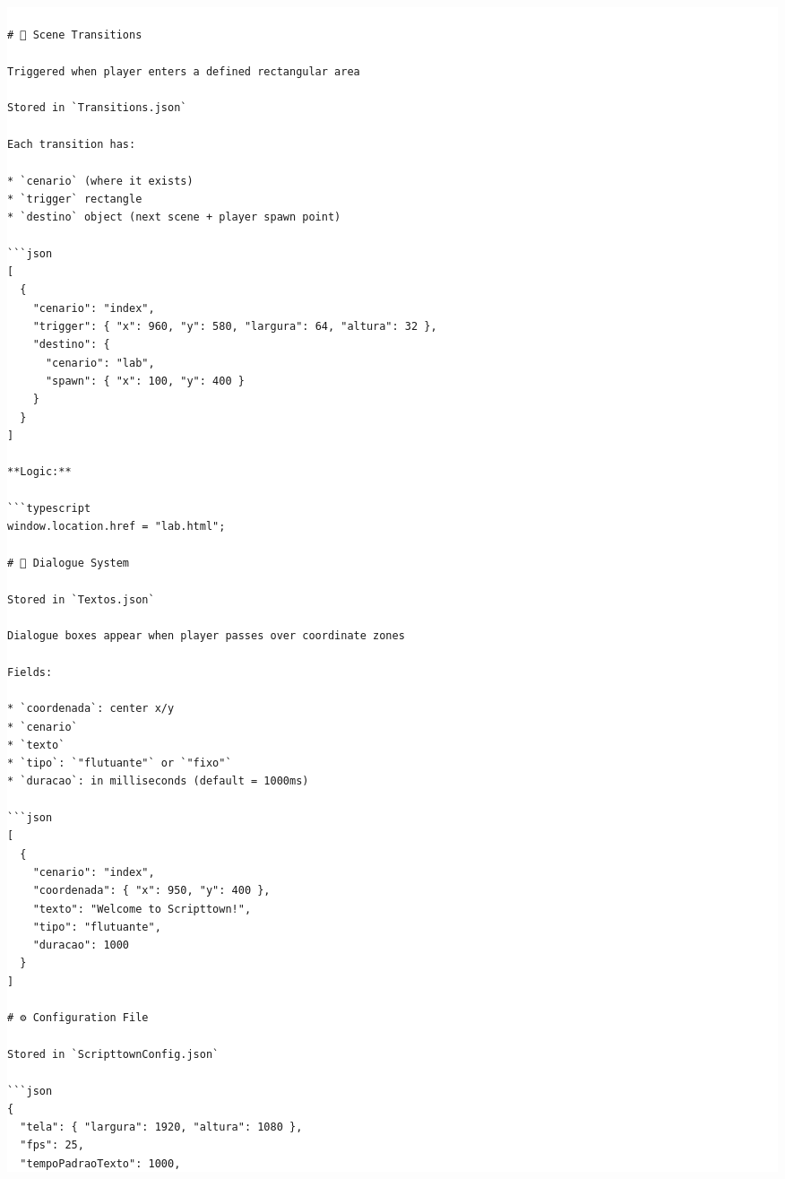 ```plaintext

# 🔀 Scene Transitions

Triggered when player enters a defined rectangular area

Stored in `Transitions.json`

Each transition has:

* `cenario` (where it exists)
* `trigger` rectangle
* `destino` object (next scene + player spawn point)

```json
[
  {
    "cenario": "index",
    "trigger": { "x": 960, "y": 580, "largura": 64, "altura": 32 },
    "destino": {
      "cenario": "lab",
      "spawn": { "x": 100, "y": 400 }
    }
  }
] 

**Logic:**

```typescript
window.location.href = "lab.html";

# 💬 Dialogue System

Stored in `Textos.json`

Dialogue boxes appear when player passes over coordinate zones

Fields:

* `coordenada`: center x/y
* `cenario`
* `texto`
* `tipo`: `"flutuante"` or `"fixo"`
* `duracao`: in milliseconds (default = 1000ms)

```json
[
  {
    "cenario": "index",
    "coordenada": { "x": 950, "y": 400 },
    "texto": "Welcome to Scripttown!",
    "tipo": "flutuante",
    "duracao": 1000
  }
]

# ⚙️ Configuration File

Stored in `ScripttownConfig.json`

```json
{
  "tela": { "largura": 1920, "altura": 1080 },
  "fps": 25,
  "tempoPadraoTexto": 1000,
```